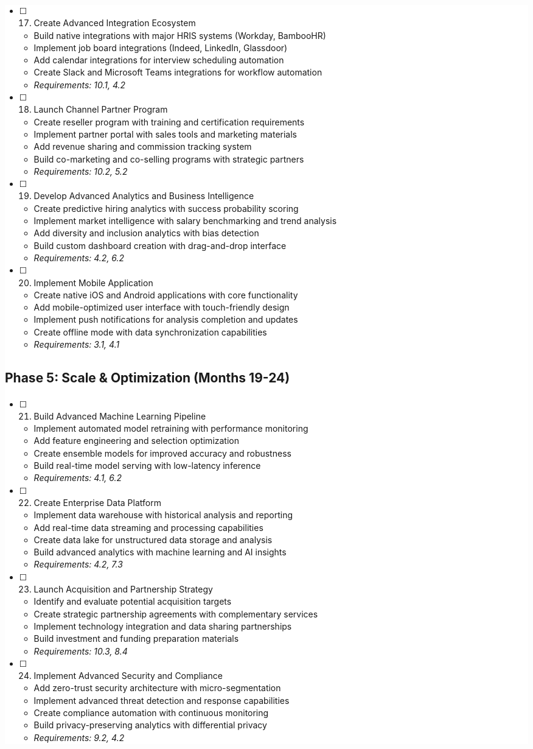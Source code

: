 - [ ] 17. Create Advanced Integration Ecosystem
  - Build native integrations with major HRIS systems (Workday, BambooHR)
  - Implement job board integrations (Indeed, LinkedIn, Glassdoor)
  - Add calendar integrations for interview scheduling automation
  - Create Slack and Microsoft Teams integrations for workflow automation
  - _Requirements: 10.1, 4.2_

- [ ] 18. Launch Channel Partner Program
  - Create reseller program with training and certification requirements
  - Implement partner portal with sales tools and marketing materials
  - Add revenue sharing and commission tracking system
  - Build co-marketing and co-selling programs with strategic partners
  - _Requirements: 10.2, 5.2_

- [ ] 19. Develop Advanced Analytics and Business Intelligence
  - Create predictive hiring analytics with success probability scoring
  - Implement market intelligence with salary benchmarking and trend analysis
  - Add diversity and inclusion analytics with bias detection
  - Build custom dashboard creation with drag-and-drop interface
  - _Requirements: 4.2, 6.2_

- [ ] 20. Implement Mobile Application
  - Create native iOS and Android applications with core functionality
  - Add mobile-optimized user interface with touch-friendly design
  - Implement push notifications for analysis completion and updates
  - Create offline mode with data synchronization capabilities
  - _Requirements: 3.1, 4.1_

## Phase 5: Scale & Optimization (Months 19-24)

- [ ] 21. Build Advanced Machine Learning Pipeline
  - Implement automated model retraining with performance monitoring
  - Add feature engineering and selection optimization
  - Create ensemble models for improved accuracy and robustness
  - Build real-time model serving with low-latency inference
  - _Requirements: 4.1, 6.2_

- [ ] 22. Create Enterprise Data Platform
  - Implement data warehouse with historical analysis and reporting
  - Add real-time data streaming and processing capabilities
  - Create data lake for unstructured data storage and analysis
  - Build advanced analytics with machine learning and AI insights
  - _Requirements: 4.2, 7.3_

- [ ] 23. Launch Acquisition and Partnership Strategy
  - Identify and evaluate potential acquisition targets
  - Create strategic partnership agreements with complementary services
  - Implement technology integration and data sharing partnerships
  - Build investment and funding preparation materials
  - _Requirements: 10.3, 8.4_

- [ ] 24. Implement Advanced Security and Compliance
  - Add zero-trust security architecture with micro-segmentation
  - Implement advanced threat detection and response capabilities
  - Create compliance automation with continuous monitoring
  - Build privacy-preserving analytics with differential privacy
  - _Requirements: 9.2, 4.2_
